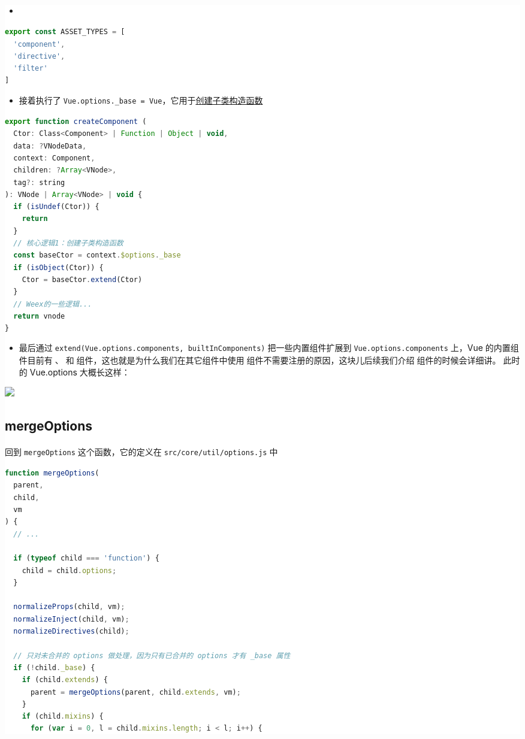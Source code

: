 * 
```js
export const ASSET_TYPES = [
  'component',
  'directive',
  'filter'
]
```
* 接着执行了 `Vue.options._base = Vue`，它用于[创建子类构造函数](https://blog.liujiefront.com/2020/08/18/Vue-js%E6%BA%90%E7%A0%81%E8%A7%A3%E6%9E%90-3-createComponent/#%E6%9E%84%E9%80%A0%E5%AD%90%E7%B1%BB%E6%9E%84%E9%80%A0%E5%87%BD%E6%95%B0)
```js
export function createComponent (
  Ctor: Class<Component> | Function | Object | void,
  data: ?VNodeData,
  context: Component,
  children: ?Array<VNode>,
  tag?: string
): VNode | Array<VNode> | void {
  if (isUndef(Ctor)) {
    return
  }
  // 核心逻辑1：创建子类构造函数
  const baseCtor = context.$options._base
  if (isObject(Ctor)) {
    Ctor = baseCtor.extend(Ctor)
  }
  // Weex的一些逻辑...
  return vnode
}
```
* 最后通过 `extend(Vue.options.components, builtInComponents)` 把一些内置组件扩展到 `Vue.options.components` 上，Vue 的内置组件目前有 <keep-alive>、<transition> 和 <transition-group> 组件，这也就是为什么我们在其它组件中使用 <keep-alive> 组件不需要注册的原因，这块儿后续我们介绍 <keep-alive> 组件的时候会详细讲。
此时的 Vue.options 大概长这样：

![](https://cdn.liujiefront.com/images/algorithm/xax4l.png)

## mergeOptions

回到 `mergeOptions` 这个函数，它的定义在 `src/core/util/options.js` 中
```js
function mergeOptions(
  parent,
  child,
  vm
) {
  // ...

  if (typeof child === 'function') {
    child = child.options;
  }

  normalizeProps(child, vm);
  normalizeInject(child, vm);
  normalizeDirectives(child);

  // 只对未合并的 options 做处理，因为只有已合并的 options 才有 _base 属性
  if (!child._base) {
    if (child.extends) {
      parent = mergeOptions(parent, child.extends, vm);
    }
    if (child.mixins) {
      for (var i = 0, l = child.mixins.length; i < l; i++) {
```